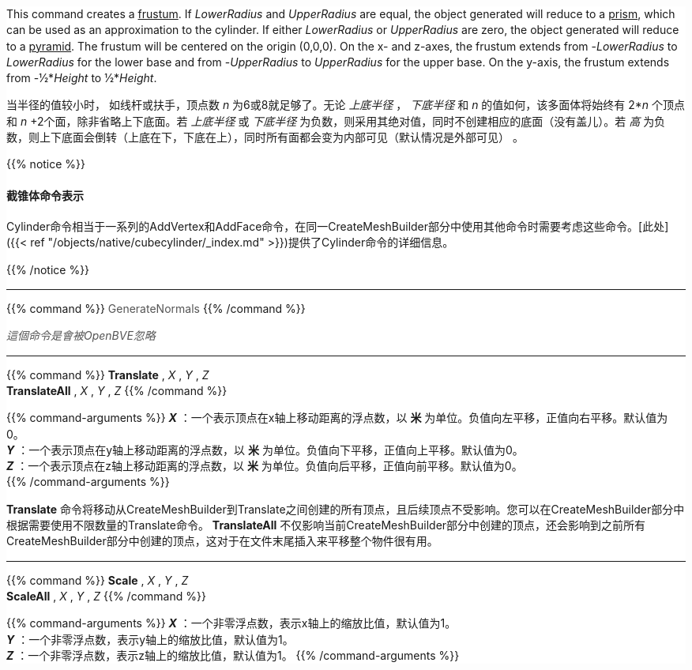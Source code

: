 This command creates a [frustum](http://en.wikipedia.org/wiki/Frustum). If *LowerRadius* and *UpperRadius* are equal, the object generated will reduce to a [prism](http://en.wikipedia.org/wiki/Prism_(geometry)), which can be used as an approximation to the cylinder. If either *LowerRadius* or *UpperRadius* are zero, the object generated will reduce to a [pyramid](http://en.wikipedia.org/wiki/Pyramid_(geometry)). The frustum will be centered on the origin (0,0,0). On the x- and z-axes, the frustum extends from -*LowerRadius* to *LowerRadius* for the lower base and from -*UpperRadius* to *UpperRadius* for the upper base. On the y-axis, the frustum extends from -1⁄2\**Height* to 1⁄2\**Height*.

当半径的值较小时， 如线杆或扶手，顶点数 *n* 为6或8就足够了。无论 *上底半径* ， *下底半径* 和 *n* 的值如何，该多面体将始终有 2\**n* 个顶点和 *n* +2个面，除非省略上下底面。若 *上底半径* 或 *下底半径* 为负数，则采用其绝对值，同时不创建相应的底面（没有盖儿）。若 *高* 为负数，则上下底面会倒转（上底在下，下底在上），同时所有面都会变为内部可见（默认情况是外部可见） 。

{{% notice %}}

#### 截锥体命令表示

Cylinder命令相当于一系列的AddVertex和AddFace命令，在同一CreateMeshBuilder部分中使用其他命令时需要考虑这些命令。[此处]({{< ref "/objects/native/cubecylinder/_index.md" >}})提供了Cylinder命令的详细信息。

{{% /notice %}}

------

{{% command %}} 
<font color=#555555>GenerateNormals </font>
{{% /command %}}

*<font color=#555555>這個命令是會被OpenBVE忽略</font>*

------

<a name="translate"></a>

{{% command %}} 
**Translate** , *X* , *Y* , *Z*   
**TranslateAll** , *X* , *Y* , *Z* 
{{% /command %}} 

{{% command-arguments %}} 
***X*** ：一个表示顶点在x轴上移动距离的浮点数，以 **米** 为单位。负值向左平移，正值向右平移。默认值为0。   
***Y*** ：一个表示顶点在y轴上移动距离的浮点数，以 **米** 为单位。负值向下平移，正值向上平移。默认值为0。   
***Z*** ：一个表示顶点在z轴上移动距离的浮点数，以 **米** 为单位。负值向后平移，正值向前平移。默认值为0。   
{{% /command-arguments %}} 

**Translate** 命令将移动从CreateMeshBuilder到Translate之间创建的所有顶点，且后续顶点不受影响。您可以在CreateMeshBuilder部分中根据需要使用不限数量的Translate命令。 **TranslateAll** 不仅影响当前CreateMeshBuilder部分中创建的顶点，还会影响到之前所有CreateMeshBuilder部分中创建的顶点，这对于在文件末尾插入来平移整个物件很有用。

------

<a name="scale"></a>

{{% command %}} 
**Scale** , *X* , *Y* , *Z*   
**ScaleAll** , *X* , *Y* , *Z* 
{{% /command %}} 

{{% command-arguments %}} 
***X*** ：一个非零浮点数，表示x轴上的缩放比值，默认值为1。   
***Y*** ：一个非零浮点数，表示y轴上的缩放比值，默认值为1。   
***Z*** ：一个非零浮点数，表示z轴上的缩放比值，默认值为1。 
{{% /command-arguments %}} 
